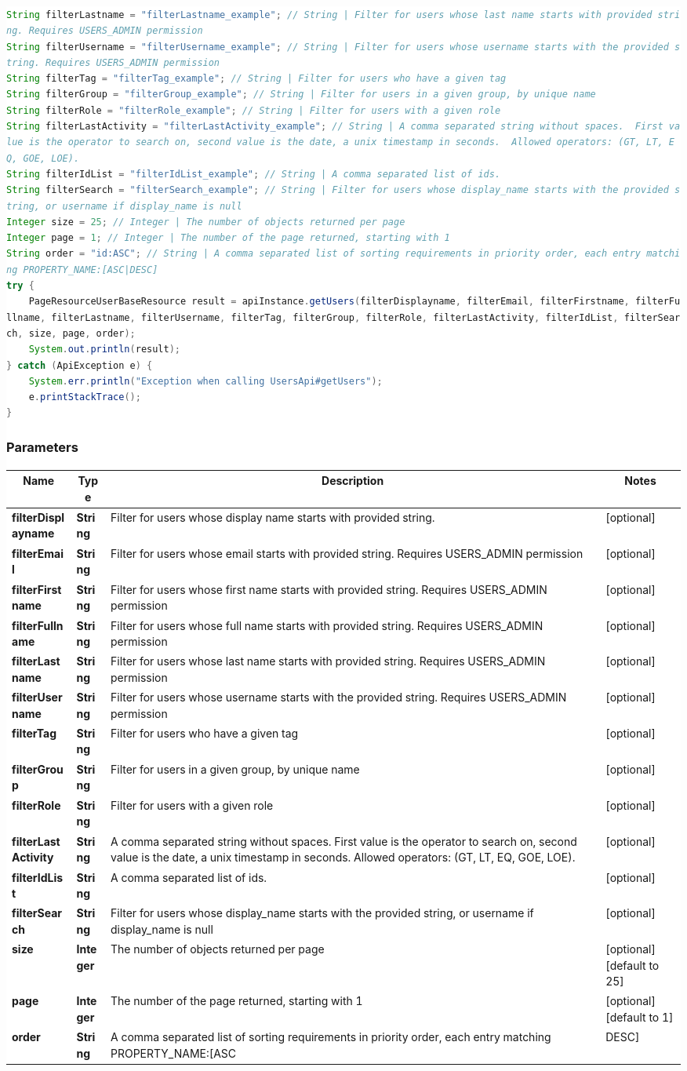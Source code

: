 ```java
String filterLastname = "filterLastname_example"; // String | Filter for users whose last name starts with provided string. Requires USERS_ADMIN permission
String filterUsername = "filterUsername_example"; // String | Filter for users whose username starts with the provided string. Requires USERS_ADMIN permission
String filterTag = "filterTag_example"; // String | Filter for users who have a given tag
String filterGroup = "filterGroup_example"; // String | Filter for users in a given group, by unique name
String filterRole = "filterRole_example"; // String | Filter for users with a given role
String filterLastActivity = "filterLastActivity_example"; // String | A comma separated string without spaces.  First value is the operator to search on, second value is the date, a unix timestamp in seconds.  Allowed operators: (GT, LT, EQ, GOE, LOE).
String filterIdList = "filterIdList_example"; // String | A comma separated list of ids.
String filterSearch = "filterSearch_example"; // String | Filter for users whose display_name starts with the provided string, or username if display_name is null
Integer size = 25; // Integer | The number of objects returned per page
Integer page = 1; // Integer | The number of the page returned, starting with 1
String order = "id:ASC"; // String | A comma separated list of sorting requirements in priority order, each entry matching PROPERTY_NAME:[ASC|DESC]
try {
    PageResourceUserBaseResource result = apiInstance.getUsers(filterDisplayname, filterEmail, filterFirstname, filterFullname, filterLastname, filterUsername, filterTag, filterGroup, filterRole, filterLastActivity, filterIdList, filterSearch, size, page, order);
    System.out.println(result);
} catch (ApiException e) {
    System.err.println("Exception when calling UsersApi#getUsers");
    e.printStackTrace();
}
```

### Parameters

Name | Type | Description  | Notes
------------- | ------------- | ------------- | -------------
 **filterDisplayname** | **String**| Filter for users whose display name starts with provided string. | [optional]
 **filterEmail** | **String**| Filter for users whose email starts with provided string. Requires USERS_ADMIN permission | [optional]
 **filterFirstname** | **String**| Filter for users whose first name starts with provided string. Requires USERS_ADMIN permission | [optional]
 **filterFullname** | **String**| Filter for users whose full name starts with provided string. Requires USERS_ADMIN permission | [optional]
 **filterLastname** | **String**| Filter for users whose last name starts with provided string. Requires USERS_ADMIN permission | [optional]
 **filterUsername** | **String**| Filter for users whose username starts with the provided string. Requires USERS_ADMIN permission | [optional]
 **filterTag** | **String**| Filter for users who have a given tag | [optional]
 **filterGroup** | **String**| Filter for users in a given group, by unique name | [optional]
 **filterRole** | **String**| Filter for users with a given role | [optional]
 **filterLastActivity** | **String**| A comma separated string without spaces.  First value is the operator to search on, second value is the date, a unix timestamp in seconds.  Allowed operators: (GT, LT, EQ, GOE, LOE). | [optional]
 **filterIdList** | **String**| A comma separated list of ids. | [optional]
 **filterSearch** | **String**| Filter for users whose display_name starts with the provided string, or username if display_name is null | [optional]
 **size** | **Integer**| The number of objects returned per page | [optional] [default to 25]
 **page** | **Integer**| The number of the page returned, starting with 1 | [optional] [default to 1]
 **order** | **String**| A comma separated list of sorting requirements in priority order, each entry matching PROPERTY_NAME:[ASC|DESC] | [optional] [default to id:ASC]
